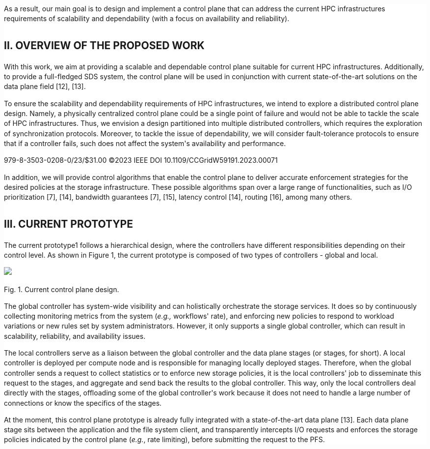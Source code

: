 As a result, our main goal is to design and implement a control plane that can address the current HPC infrastructures requirements of scalability and dependability (with a focus on availability and reliability).

## II. OVERVIEW OF THE PROPOSED WORK

With this work, we aim at providing a scalable and dependable control plane suitable for current HPC infrastructures. Additionally, to provide a full-fledged SDS system, the control plane will be used in conjunction with current state-of-the-art solutions on the data plane field [12], [13].

To ensure the scalability and dependability requirements of HPC infrastructures, we intend to explore a distributed control plane design. Namely, a physically centralized control plane could be a single point of failure and would not be able to tackle the scale of HPC infrastructures. Thus, we envision a design partitioned into multiple distributed controllers, which requires the exploration of synchronization protocols. Moreover, to tackle the issue of dependability, we will consider fault-tolerance protocols to ensure that if a controller fails, such does not affect the system's availability and performance.

979-8-3503-0208-0/23/$31.00 ©2023 IEEE DOI 10.1109/CCGridW59191.2023.00071

In addition, we will provide control algorithms that enable the control plane to deliver accurate enforcement strategies for the desired policies at the storage infrastructure. These possible algorithms span over a large range of functionalities, such as I/O prioritization [7], [14], bandwidth guarantees [7], [15], latency control [14], routing [16], among many others.

## III. CURRENT PROTOTYPE

The current prototype1 follows a hierarchical design, where the controllers have different responsibilities depending on their control level. As shown in Figure 1, the current prototype is composed of two types of controllers - global and local.

![](_page_1_Figure_3.png)

Fig. 1. Current control plane design.

The global controller has system-wide visibility and can holistically orchestrate the storage services. It does so by continuously collecting monitoring metrics from the system (*e.g.,* workflows' rate), and enforcing new policies to respond to workload variations or new rules set by system administrators. However, it only supports a single global controller, which can result in scalability, reliability, and availability issues.

The local controllers serve as a liaison between the global controller and the data plane stages (or stages, for short). A local controller is deployed per compute node and is responsible for managing locally deployed stages. Therefore, when the global controller sends a request to collect statistics or to enforce new storage policies, it is the local controllers' job to disseminate this request to the stages, and aggregate and send back the results to the global controller. This way, only the local controllers deal directly with the stages, offloading some of the global controller's work because it does not need to handle a large number of connections or know the specifics of the stages.

At the moment, this control plane prototype is already fully integrated with a state-of-the-art data plane [13]. Each data plane stage sits between the application and the file system client, and transparently intercepts I/O requests and enforces the storage policies indicated by the control plane (*e.g.*, rate limiting), before submitting the request to the PFS.
